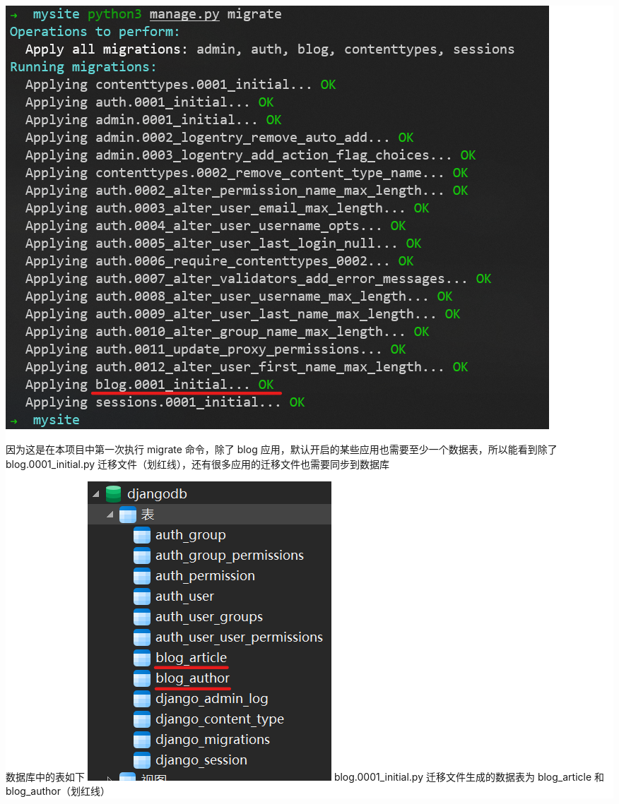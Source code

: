 ![](resources/2024-01-10-22-58-25.png)

因为这是在本项目中第一次执行 migrate 命令，除了 blog 应用，默认开启的某些应用也需要至少一个数据表，所以能看到除了 blog.0001_initial.py 迁移文件（划红线），还有很多应用的迁移文件也需要同步到数据库

数据库中的表如下
![](resources/2024-01-10-23-00-57.png)
blog.0001_initial.py 迁移文件生成的数据表为 blog_article 和 blog_author（划红线）
